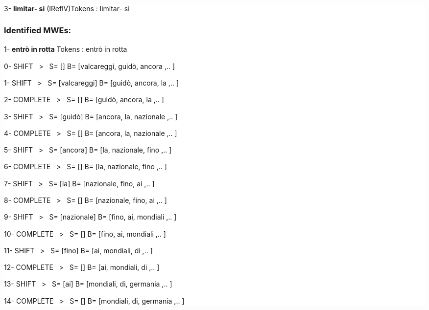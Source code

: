 
3- **limitar- si** (IReflV)Tokens : 
limitar-
si


### Identified MWEs: 
1- **entrò in rotta** Tokens : 
entrò
in
rotta





0- SHIFT&nbsp;&nbsp;&nbsp;>&nbsp;&nbsp;&nbsp;S= []   B= [valcareggi, guidò, ancora ,.. ]



1- SHIFT&nbsp;&nbsp;&nbsp;>&nbsp;&nbsp;&nbsp;S= [valcareggi]   B= [guidò, ancora, la ,.. ]



2- COMPLETE&nbsp;&nbsp;&nbsp;>&nbsp;&nbsp;&nbsp;S= []   B= [guidò, ancora, la ,.. ]



3- SHIFT&nbsp;&nbsp;&nbsp;>&nbsp;&nbsp;&nbsp;S= [guidò]   B= [ancora, la, nazionale ,.. ]



4- COMPLETE&nbsp;&nbsp;&nbsp;>&nbsp;&nbsp;&nbsp;S= []   B= [ancora, la, nazionale ,.. ]



5- SHIFT&nbsp;&nbsp;&nbsp;>&nbsp;&nbsp;&nbsp;S= [ancora]   B= [la, nazionale, fino ,.. ]



6- COMPLETE&nbsp;&nbsp;&nbsp;>&nbsp;&nbsp;&nbsp;S= []   B= [la, nazionale, fino ,.. ]



7- SHIFT&nbsp;&nbsp;&nbsp;>&nbsp;&nbsp;&nbsp;S= [la]   B= [nazionale, fino, ai ,.. ]



8- COMPLETE&nbsp;&nbsp;&nbsp;>&nbsp;&nbsp;&nbsp;S= []   B= [nazionale, fino, ai ,.. ]



9- SHIFT&nbsp;&nbsp;&nbsp;>&nbsp;&nbsp;&nbsp;S= [nazionale]   B= [fino, ai, mondiali ,.. ]



10- COMPLETE&nbsp;&nbsp;&nbsp;>&nbsp;&nbsp;&nbsp;S= []   B= [fino, ai, mondiali ,.. ]



11- SHIFT&nbsp;&nbsp;&nbsp;>&nbsp;&nbsp;&nbsp;S= [fino]   B= [ai, mondiali, di ,.. ]



12- COMPLETE&nbsp;&nbsp;&nbsp;>&nbsp;&nbsp;&nbsp;S= []   B= [ai, mondiali, di ,.. ]



13- SHIFT&nbsp;&nbsp;&nbsp;>&nbsp;&nbsp;&nbsp;S= [ai]   B= [mondiali, di, germania ,.. ]



14- COMPLETE&nbsp;&nbsp;&nbsp;>&nbsp;&nbsp;&nbsp;S= []   B= [mondiali, di, germania ,.. ]
